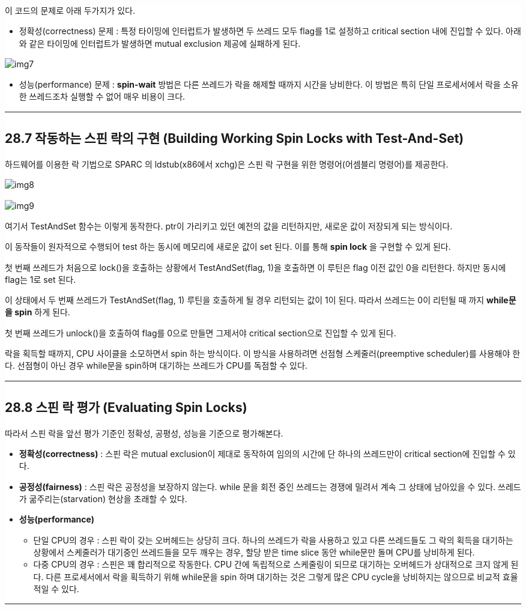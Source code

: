 이 코드의 문제로 아래 두가지가 있다.

  - 정확성(correctness) 문제 : 특정 타이밍에 인터럽트가 발생하면 두 쓰레드 모두 flag를 1로 설정하고 critical section 내에 진입할 수 있다. 아래와 같은 타이밍에 인터럽트가 발생하면 mutual exclusion 제공에 실패하게 된다. 
 
![img7](https://user-images.githubusercontent.com/35681772/59991374-1b554a00-9682-11e9-8d44-46fa1577decb.png)

  - 성능(performance) 문제 : **spin-wait** 방법은 다른 쓰레드가 락을 해제할 때까지 시간을 낭비한다. 이 방법은 특히 단일 프로세서에서 락을 소유한 쓰레드조차 실행할 수 없어 매우 비용이 크다.

---

## 28.7 작동하는 스핀 락의 구현 (Building Working Spin Locks with Test-And-Set)

하드웨어를 이용한 락 기법으로 SPARC 의 ldstub(x86에서 xchg)은 스핀 락 구현을 위한 명령어(어셈블리 명령어)를 제공한다.

![img8](https://user-images.githubusercontent.com/35681772/59991381-20b29480-9682-11e9-9bdd-2d44e5e4c510.png)

![img9](https://user-images.githubusercontent.com/35681772/59991387-260fdf00-9682-11e9-8477-9bab586e18ed.png)

여기서 TestAndSet 함수는 이렇게 동작한다. ptr이 가리키고 있던 예전의 값을 리턴하지만, 새로운 값이 저장되게 되는 방식이다. 

이 동작들이 원자적으로 수행되어 test 하는 동시에 메모리에 새로운 값이 set 된다. 이를 통해 **spin lock** 을 구현할 수 있게 된다.

첫 번째 쓰레드가 처음으로 lock()을 호출하는 상황에서 TestAndSet(flag, 1)을 호출하면 이 루틴은 flag 이전 값인 0을 리턴한다. 하지만 동시에 flag는 1로 set 된다.

이 상태에서 두 번째 쓰레드가 TestAndSet(flag, 1) 루틴을 호출하게 될 경우 리턴되는 값이 1이 된다. 따라서 쓰레드는 0이 리턴될 때 까지 **while문을 spin** 하게 된다. 

첫 번째 쓰레드가 unlock()을 호출하여 flag를 0으로 만들면 그제서야 critical section으로 진입할 수 있게 된다.

락을 획득할 때까지, CPU 사이클을 소모하면서 spin 하는 방식이다. 이 방식을 사용하려면 선점형 스케줄러(preemptive scheduler)를 사용해야 한다. 선점형이 아닌 경우 while문을 spin하며 대기하는 쓰레드가 CPU를 독점할 수 있다.

---

## 28.8 스핀 락 평가 (Evaluating Spin Locks)

따라서 스핀 락을 앞선 평가 기준인 정확성, 공평성, 성능을 기준으로 평가해본다.

  - **정확성(correctness)** : 스핀 락은 mutual exclusion이 제대로 동작하여 임의의 시간에 단 하나의 쓰레드만이 critical section에 진입할 수 있다.

  - **공정성(fairness)** : 스핀 락은 공정성을 보장하지 않는다. while 문을 회전 중인 쓰레드는 경쟁에 밀려서 계속 그 상태에 남아있을 수 있다. 쓰레드가 굶주리는(starvation) 현상을 초래할 수 있다.

  - **성능(performance)**
    - 단일 CPU의 경우 : 스핀 락이 갖는 오버헤드는 상당히 크다. 하나의 쓰레드가 락을 사용하고 있고 다른 쓰레드들도 그 락의 획득을 대기하는 상황에서 스케줄러가 대기중인 쓰레드들을 모두 깨우는 경우, 할당 받은 time slice 동안 while문만 돌며 CPU를 낭비하게 된다.
    - 다중 CPU의 경우 : 스핀은 꽤 합리적으로 작동한다. CPU 간에 독립적으로 스케줄링이 되므로 대기하는 오버헤드가 상대적으로 크지 않게 된다. 다른 프로세서에서 락을 획득하기 위해 while문을 spin 하며 대기하는 것은 그렇게 많은 CPU cycle을 낭비하지는 않으므로 비교적 효율적일 수 있다.

---
